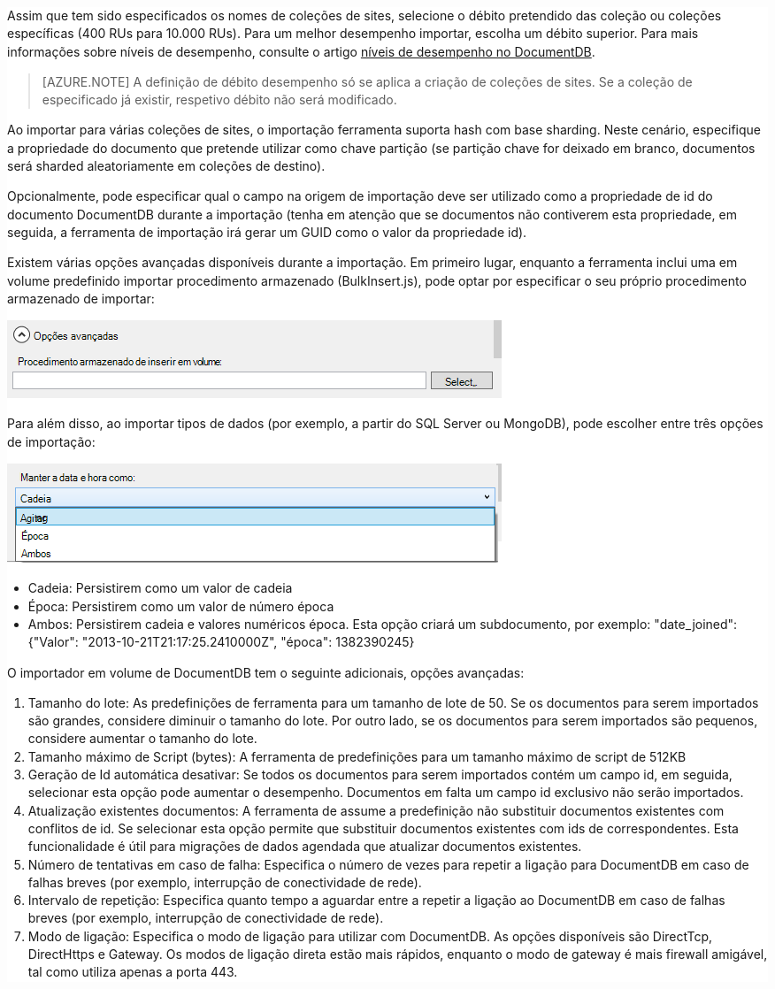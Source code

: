Assim que tem sido especificados os nomes de coleções de sites, selecione o débito pretendido das coleção ou coleções específicas (400 RUs para 10.000 RUs). Para um melhor desempenho importar, escolha um débito superior. Para mais informações sobre níveis de desempenho, consulte o artigo [níveis de desempenho no DocumentDB](documentdb-performance-levels.md).

> [AZURE.NOTE] A definição de débito desempenho só se aplica a criação de coleções de sites. Se a coleção de especificado já existir, respetivo débito não será modificado.

Ao importar para várias coleções de sites, o importação ferramenta suporta hash com base sharding. Neste cenário, especifique a propriedade do documento que pretende utilizar como chave partição (se partição chave for deixado em branco, documentos será sharded aleatoriamente em coleções de destino).

Opcionalmente, pode especificar qual o campo na origem de importação deve ser utilizado como a propriedade de id do documento DocumentDB durante a importação (tenha em atenção que se documentos não contiverem esta propriedade, em seguida, a ferramenta de importação irá gerar um GUID como o valor da propriedade id).

Existem várias opções avançadas disponíveis durante a importação. Em primeiro lugar, enquanto a ferramenta inclui uma em volume predefinido importar procedimento armazenado (BulkInsert.js), pode optar por especificar o seu próprio procedimento armazenado de importar:

 ![Opção de sproc captura de ecrã de DocumentDB em volume inserir](./media/documentdb-import-data/bulkinsertsp.png)

Para além disso, ao importar tipos de dados (por exemplo, a partir do SQL Server ou MongoDB), pode escolher entre três opções de importação:

 ![Captura de ecrã de DocumentDB opções de importação de tempo de data](./media/documentdb-import-data/datetimeoptions.png)

-   Cadeia: Persistirem como um valor de cadeia
-   Época: Persistirem como um valor de número época
-   Ambos: Persistirem cadeia e valores numéricos época. Esta opção criará um subdocumento, por exemplo: "date_joined": {"Valor": "2013-10-21T21:17:25.2410000Z", "época": 1382390245}


O importador em volume de DocumentDB tem o seguinte adicionais, opções avançadas:

1. Tamanho do lote: As predefinições de ferramenta para um tamanho de lote de 50.  Se os documentos para serem importados são grandes, considere diminuir o tamanho do lote. Por outro lado, se os documentos para serem importados são pequenos, considere aumentar o tamanho do lote.
2. Tamanho máximo de Script (bytes): A ferramenta de predefinições para um tamanho máximo de script de 512KB
3. Geração de Id automática desativar: Se todos os documentos para serem importados contém um campo id, em seguida, selecionar esta opção pode aumentar o desempenho. Documentos em falta um campo id exclusivo não serão importados.
4. Atualização existentes documentos: A ferramenta de assume a predefinição não substituir documentos existentes com conflitos de id. Se selecionar esta opção permite que substituir documentos existentes com ids de correspondentes. Esta funcionalidade é útil para migrações de dados agendada que atualizar documentos existentes.
5. Número de tentativas em caso de falha: Especifica o número de vezes para repetir a ligação para DocumentDB em caso de falhas breves (por exemplo, interrupção de conectividade de rede).
6. Intervalo de repetição: Especifica quanto tempo a aguardar entre a repetir a ligação ao DocumentDB em caso de falhas breves (por exemplo, interrupção de conectividade de rede).
7. Modo de ligação: Especifica o modo de ligação para utilizar com DocumentDB. As opções disponíveis são DirectTcp, DirectHttps e Gateway. Os modos de ligação direta estão mais rápidos, enquanto o modo de gateway é mais firewall amigável, tal como utiliza apenas a porta 443.
